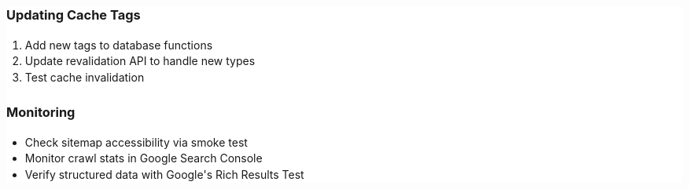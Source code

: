 ### Updating Cache Tags

1. Add new tags to database functions
2. Update revalidation API to handle new types
3. Test cache invalidation

### Monitoring

- Check sitemap accessibility via smoke test
- Monitor crawl stats in Google Search Console
- Verify structured data with Google's Rich Results Test
